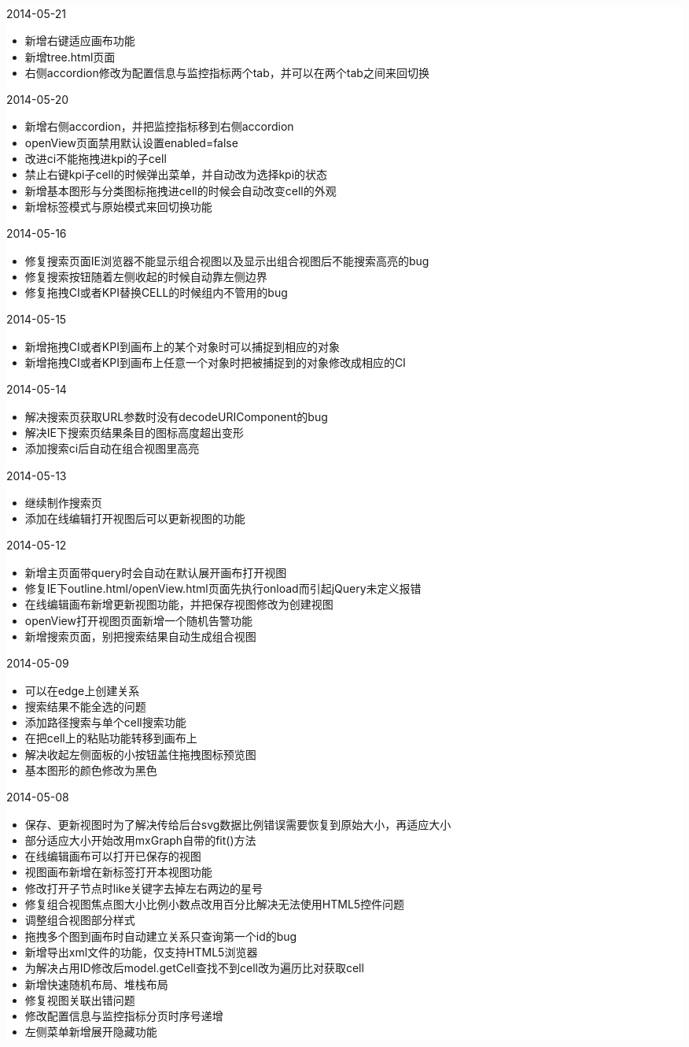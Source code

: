 
2014-05-21
- 新增右键适应画布功能
- 新增tree.html页面
- 右侧accordion修改为配置信息与监控指标两个tab，并可以在两个tab之间来回切换


2014-05-20
- 新增右侧accordion，并把监控指标移到右侧accordion
- openView页面禁用默认设置enabled=false
- 改进ci不能拖拽进kpi的子cell
- 禁止右键kpi子cell的时候弹出菜单，并自动改为选择kpi的状态
- 新增基本图形与分类图标拖拽进cell的时候会自动改变cell的外观
- 新增标签模式与原始模式来回切换功能


2014-05-16
- 修复搜索页面IE浏览器不能显示组合视图以及显示出组合视图后不能搜索高亮的bug
- 修复搜索按钮随着左侧收起的时候自动靠左侧边界
- 修复拖拽CI或者KPI替换CELL的时候组内不管用的bug


2014-05-15
- 新增拖拽CI或者KPI到画布上的某个对象时可以捕捉到相应的对象
- 新增拖拽CI或者KPI到画布上任意一个对象时把被捕捉到的对象修改成相应的CI


2014-05-14
- 解决搜索页获取URL参数时没有decodeURIComponent的bug
- 解决IE下搜索页结果条目的图标高度超出变形
- 添加搜索ci后自动在组合视图里高亮


2014-05-13
- 继续制作搜索页
- 添加在线编辑打开视图后可以更新视图的功能


2014-05-12
- 新增主页面带query时会自动在默认展开画布打开视图
- 修复IE下outline.html/openView.html页面先执行onload而引起jQuery未定义报错
- 在线编辑画布新增更新视图功能，并把保存视图修改为创建视图
- openView打开视图页面新增一个随机告警功能
- 新增搜索页面，别把搜索结果自动生成组合视图


2014-05-09
- 可以在edge上创建关系
- 搜索结果不能全选的问题
- 添加路径搜索与单个cell搜索功能
- 在把cell上的粘贴功能转移到画布上
- 解决收起左侧面板的小按钮盖住拖拽图标预览图
- 基本图形的颜色修改为黑色


2014-05-08
- 保存、更新视图时为了解决传给后台svg数据比例错误需要恢复到原始大小，再适应大小
- 部分适应大小开始改用mxGraph自带的fit()方法
- 在线编辑画布可以打开已保存的视图
- 视图画布新增在新标签打开本视图功能
- 修改打开子节点时like关键字去掉左右两边的星号
- 修复组合视图焦点图大小比例小数点改用百分比解决无法使用HTML5控件问题
- 调整组合视图部分样式
- 拖拽多个图到画布时自动建立关系只查询第一个id的bug
- 新增导出xml文件的功能，仅支持HTML5浏览器
- 为解决占用ID修改后model.getCell查找不到cell改为遍历比对获取cell
- 新增快速随机布局、堆栈布局
- 修复视图关联出错问题
- 修改配置信息与监控指标分页时序号递增
- 左侧菜单新增展开隐藏功能
